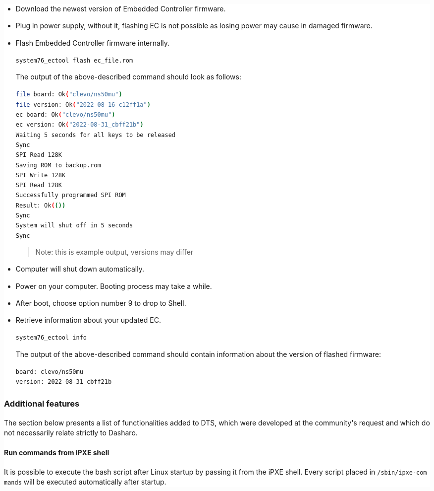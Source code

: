 * Download the newest version of Embedded Controller firmware.
* Plug in power supply, without it, flashing EC is not possible as losing power
  may cause in damaged firmware.
* Flash Embedded Controller firmware internally.

  ```bash
  system76_ectool flash ec_file.rom
  ```

  The output of the above-described command should look as follows:

  ```bash
  file board: Ok("clevo/ns50mu")
  file version: Ok("2022-08-16_c12ff1a")
  ec board: Ok("clevo/ns50mu")
  ec version: Ok("2022-08-31_cbff21b")
  Waiting 5 seconds for all keys to be released
  Sync
  SPI Read 128K
  Saving ROM to backup.rom
  SPI Write 128K
  SPI Read 128K
  Successfully programmed SPI ROM
  Result: Ok(())
  Sync
  System will shut off in 5 seconds
  Sync
  ```

  > Note: this is example output, versions may differ

* Computer will shut down automatically.
* Power on your computer. Booting process may take a while.
* After boot, choose option number 9 to drop to Shell.
* Retrieve information about your updated EC.

  ```bash
  system76_ectool info
  ```

  The output of the above-described command should contain information about
  the version of flashed firmware:

  ```bash
  board: clevo/ns50mu
  version: 2022-08-31_cbff21b
  ```

### Additional features

The section below presents a list of functionalities added to DTS, which were
developed at the community's request and which do not necessarily relate
strictly to Dasharo.

#### Run commands from iPXE shell

It is possible to execute the bash script after Linux startup by passing it from
the iPXE shell. Every script placed in `/sbin/ipxe-commands` will be executed
automatically after startup.
